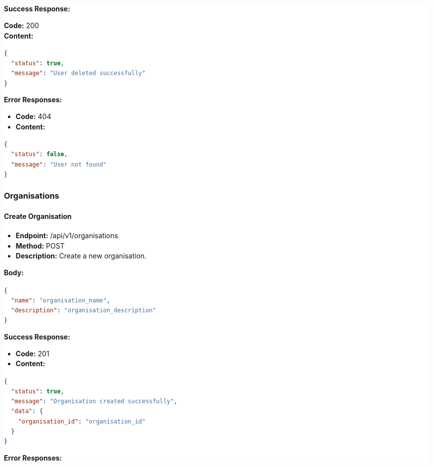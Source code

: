 **Success Response:**  

**Code:** 200  
**Content:**  

```json
{
  "status": true,
  "message": "User deleted successfully"
}
```

**Error Responses:**  

- **Code:** 404  
- **Content:**  

```json
{
  "status": false,
  "message": "User not found"
}
```

### Organisations  

#### Create Organisation  

- **Endpoint:** /api/v1/organisations  
- **Method:** POST  
- **Description:** Create a new organisation.  

**Body:**  

```json
{
  "name": "organisation_name",
  "description": "organisation_description"
}
```

**Success Response:**  

- **Code:** 201  
- **Content:**  

```json
{
  "status": true,
  "message": "Organisation created successfully",
  "data": {
    "organisation_id": "organisation_id"
  }
}
```

**Error Responses:**  
